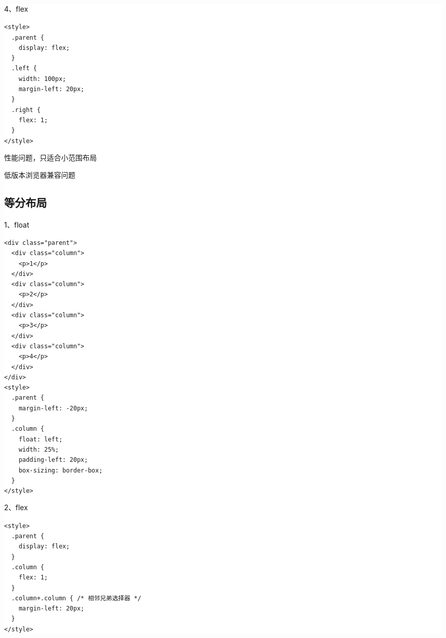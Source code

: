 4、flex

	<style>
	  .parent {
	    display: flex;
	  }
	  .left {
	    width: 100px;
	    margin-left: 20px;
	  }
	  .right {
	    flex: 1;
	  }
	</style>

性能问题，只适合小范围布局

低版本浏览器兼容问题

## 等分布局

1、float

	<div class="parent">
	  <div class="column">
	    <p>1</p>
	  </div>
	  <div class="column">
	    <p>2</p>
	  </div>
	  <div class="column">
	    <p>3</p>
	  </div>
	  <div class="column">
	    <p>4</p>
	  </div>
	</div>
	<style>
	  .parent {
	    margin-left: -20px;
	  }
	  .column {
	    float: left;
	    width: 25%;
	    padding-left: 20px;
	    box-sizing: border-box;
	  }
	</style>

2、flex

	<style>
	  .parent {
	    display: flex;
	  }
	  .column {
	    flex: 1;
	  }
	  .column+.column { /* 相邻兄弟选择器 */
	    margin-left: 20px;
	  }
	</style>
